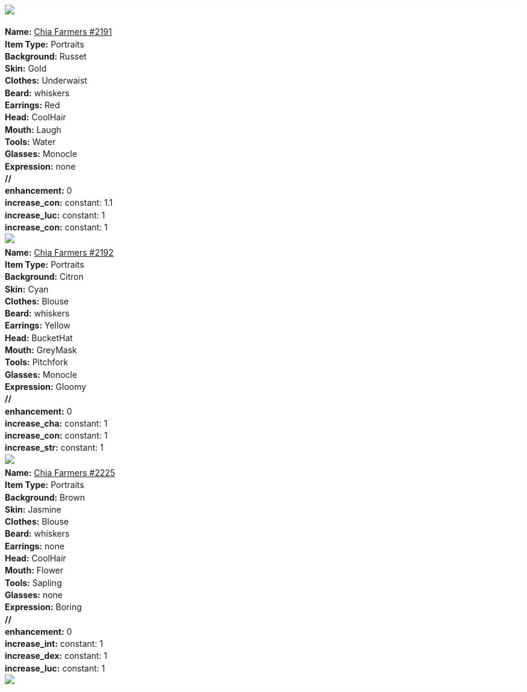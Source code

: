<a href="https://mintgarden.io/nfts/nft1d9fkd8ld27cw0c5r4edv0sw68hnd39fxxp2vat5p7uwdyy36wzeq3tyn2m"><img loading="lazy" src="https://assets.mainnet.mintgarden.io/thumbnails/1329ca68a0c45a7bab0c1712bed49edd240487f9b37a22578f8b9bd477bb5f52.webp"></a>
<div><strong>Name:</strong> <a href="https://mintgarden.io/nfts/nft1d9fkd8ld27cw0c5r4edv0sw68hnd39fxxp2vat5p7uwdyy36wzeq3tyn2m">Chia Farmers #2191</a></div>
<div><strong>Item Type:</strong> Portraits</div>
<div><strong>Background:</strong> Russet</div>
<div><strong>Skin:</strong> Gold</div>
<div><strong>Clothes:</strong> Underwaist</div>
<div><strong>Beard:</strong> whiskers</div>
<div><strong>Earrings:</strong> Red</div>
<div><strong>Head:</strong> CoolHair</div>
<div><strong>Mouth:</strong> Laugh</div>
<div><strong>Tools:</strong> Water</div>
<div><strong>Glasses:</strong> Monocle</div>
<div><strong>Expression:</strong> none</div>
<div><strong>//</strong></div><div><strong>enhancement:</strong> 0</div>
<div><strong>increase_con:</strong> constant: 1.1</div>
<div><strong>increase_luc:</strong> constant: 1</div>
<div><strong>increase_con:</strong> constant: 1</div>
</div>
<div class="item_thumbnail">
<a href="https://mintgarden.io/nfts/nft1w2cj38nmd55ul00l5srktnzptr67yk25z4tqza0j7vy5ldzpnfasdmwdph"><img loading="lazy" src="https://assets.mainnet.mintgarden.io/thumbnails/244e8efe0752a62ca5cc0e41c66859b47cb920ad6288f3d5e34f4bcfb6a52ea5.webp"></a>
<div><strong>Name:</strong> <a href="https://mintgarden.io/nfts/nft1w2cj38nmd55ul00l5srktnzptr67yk25z4tqza0j7vy5ldzpnfasdmwdph">Chia Farmers #2192</a></div>
<div><strong>Item Type:</strong> Portraits</div>
<div><strong>Background:</strong> Citron</div>
<div><strong>Skin:</strong> Cyan</div>
<div><strong>Clothes:</strong> Blouse</div>
<div><strong>Beard:</strong> whiskers</div>
<div><strong>Earrings:</strong> Yellow</div>
<div><strong>Head:</strong> BucketHat</div>
<div><strong>Mouth:</strong> GreyMask</div>
<div><strong>Tools:</strong> Pitchfork</div>
<div><strong>Glasses:</strong> Monocle</div>
<div><strong>Expression:</strong> Gloomy</div>
<div><strong>//</strong></div><div><strong>enhancement:</strong> 0</div>
<div><strong>increase_cha:</strong> constant: 1</div>
<div><strong>increase_con:</strong> constant: 1</div>
<div><strong>increase_str:</strong> constant: 1</div>
</div>
<div class="item_thumbnail">
<a href="https://mintgarden.io/nfts/nft1hy27et9hsxzwx6tn7tvegcctlqq9f2e05tl0z9ad0xx42sr255csqz99n8"><img loading="lazy" src="https://assets.mainnet.mintgarden.io/thumbnails/cdb9b45d158cc1322d40cabef588430bd1560af35bd9d13a5def3ac0f2f528a5.webp"></a>
<div><strong>Name:</strong> <a href="https://mintgarden.io/nfts/nft1hy27et9hsxzwx6tn7tvegcctlqq9f2e05tl0z9ad0xx42sr255csqz99n8">Chia Farmers #2225</a></div>
<div><strong>Item Type:</strong> Portraits</div>
<div><strong>Background:</strong> Brown</div>
<div><strong>Skin:</strong> Jasmine</div>
<div><strong>Clothes:</strong> Blouse</div>
<div><strong>Beard:</strong> whiskers</div>
<div><strong>Earrings:</strong> none</div>
<div><strong>Head:</strong> CoolHair</div>
<div><strong>Mouth:</strong> Flower</div>
<div><strong>Tools:</strong> Sapling</div>
<div><strong>Glasses:</strong> none</div>
<div><strong>Expression:</strong> Boring</div>
<div><strong>//</strong></div><div><strong>enhancement:</strong> 0</div>
<div><strong>increase_int:</strong> constant: 1</div>
<div><strong>increase_dex:</strong> constant: 1</div>
<div><strong>increase_luc:</strong> constant: 1</div>
</div>
<div class="item_thumbnail">
<a href="https://mintgarden.io/nfts/nft184kshngr3dsndkmp6y48uu0tjmekmcvmqm6dj720jmwc5rfjaluqg0f356"><img loading="lazy" src="https://assets.mainnet.mintgarden.io/thumbnails/ee5cec45031843f8a84c3f7364059e0400ad7338d3413fa2a58cf419a4130abc.webp"></a>